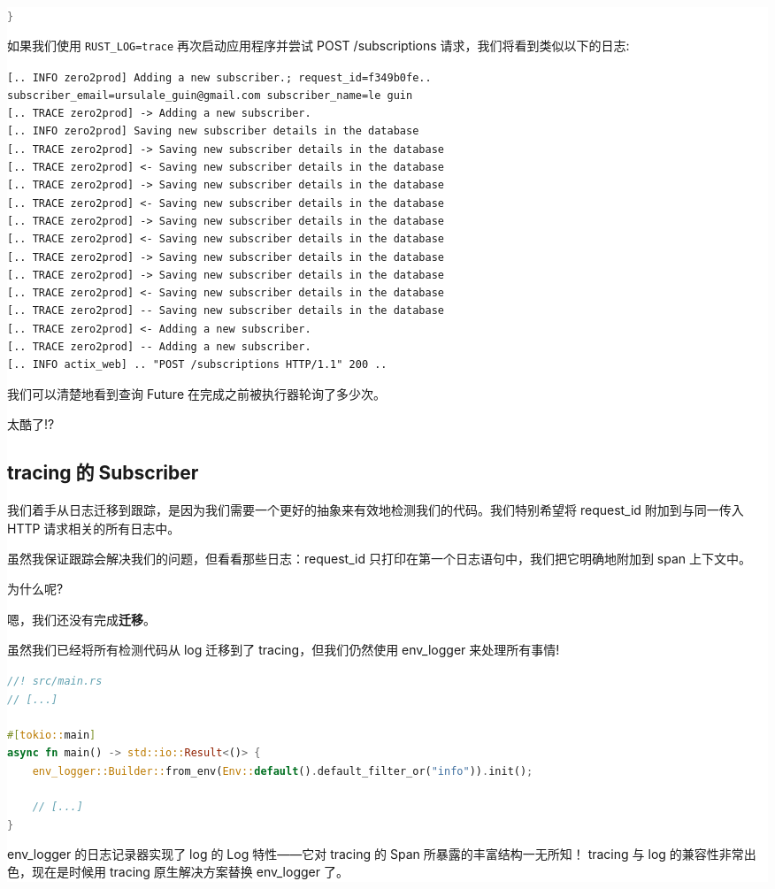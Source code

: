 ```rs
}
```

如果我们使用 `RUST_LOG=trace` 再次启动应用程序并尝试 POST /subscriptions 请求，我们将看到类似以下的日志:

```plaintext
[.. INFO zero2prod] Adding a new subscriber.; request_id=f349b0fe..
subscriber_email=ursulale_guin@gmail.com subscriber_name=le guin
[.. TRACE zero2prod] -> Adding a new subscriber.
[.. INFO zero2prod] Saving new subscriber details in the database
[.. TRACE zero2prod] -> Saving new subscriber details in the database
[.. TRACE zero2prod] <- Saving new subscriber details in the database
[.. TRACE zero2prod] -> Saving new subscriber details in the database
[.. TRACE zero2prod] <- Saving new subscriber details in the database
[.. TRACE zero2prod] -> Saving new subscriber details in the database
[.. TRACE zero2prod] <- Saving new subscriber details in the database
[.. TRACE zero2prod] -> Saving new subscriber details in the database
[.. TRACE zero2prod] -> Saving new subscriber details in the database
[.. TRACE zero2prod] <- Saving new subscriber details in the database
[.. TRACE zero2prod] -- Saving new subscriber details in the database
[.. TRACE zero2prod] <- Adding a new subscriber.
[.. TRACE zero2prod] -- Adding a new subscriber.
[.. INFO actix_web] .. "POST /subscriptions HTTP/1.1" 200 ..
```

我们可以清楚地看到查询 Future 在完成之前被执行器轮询了多少次。

太酷了!?

## tracing 的 Subscriber

我们着手从日志迁移到跟踪，是因为我们需要一个更好的抽象来有效地检测我们的代码。我们特别希望将 request_id 附加到与同一传入 HTTP 请求相关的所有日志中。

虽然我保证跟踪会解决我们的问题，但看看那些日志：request_id 只打印在第一个日志语句中，我们把它明确地附加到 span 上下文中。

为什么呢?

嗯，我们还没有完成**迁移**。

虽然我们已经将所有检测代码从 log 迁移到了 tracing，但我们仍然使用 env_logger 来处理所有事情!

```rs
//! src/main.rs
// [...]

#[tokio::main]
async fn main() -> std::io::Result<()> {
    env_logger::Builder::from_env(Env::default().default_filter_or("info")).init();

    // [...]
}
```

env_logger 的日志记录器实现了 log 的 Log 特性——它对 tracing 的 Span 所暴露的丰富结构一无所知！
tracing 与 log 的兼容性非常出色，现在是时候用 tracing 原生解决方案替换 env_logger 了。
